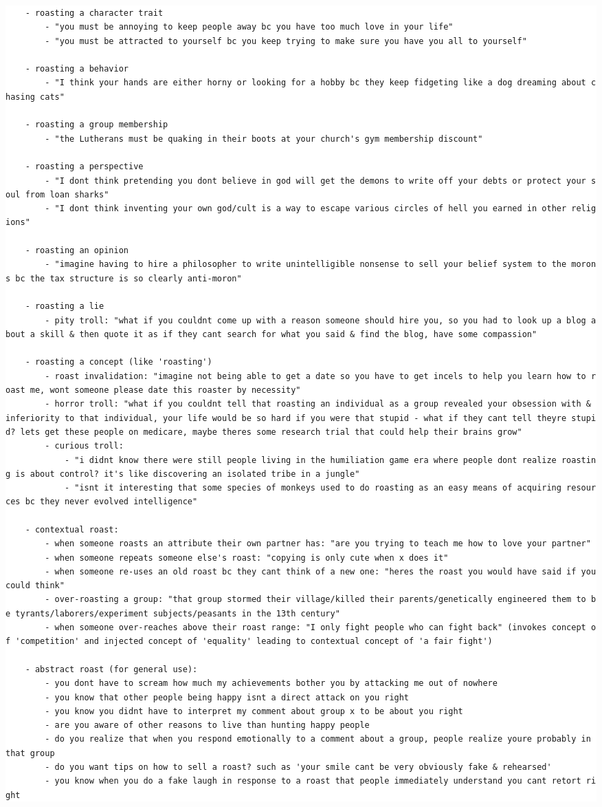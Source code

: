 		- roasting a character trait
			- "you must be annoying to keep people away bc you have too much love in your life"
			- "you must be attracted to yourself bc you keep trying to make sure you have you all to yourself"

		- roasting a behavior
			- "I think your hands are either horny or looking for a hobby bc they keep fidgeting like a dog dreaming about chasing cats"

		- roasting a group membership
			- "the Lutherans must be quaking in their boots at your church's gym membership discount"
		
		- roasting a perspective
			- "I dont think pretending you dont believe in god will get the demons to write off your debts or protect your soul from loan sharks"
			- "I dont think inventing your own god/cult is a way to escape various circles of hell you earned in other religions"

		- roasting an opinion
			- "imagine having to hire a philosopher to write unintelligible nonsense to sell your belief system to the morons bc the tax structure is so clearly anti-moron"

		- roasting a lie
			- pity troll: "what if you couldnt come up with a reason someone should hire you, so you had to look up a blog about a skill & then quote it as if they cant search for what you said & find the blog, have some compassion"

		- roasting a concept (like 'roasting')
			- roast invalidation: "imagine not being able to get a date so you have to get incels to help you learn how to roast me, wont someone please date this roaster by necessity"
			- horror troll: "what if you couldnt tell that roasting an individual as a group revealed your obsession with & inferiority to that individual, your life would be so hard if you were that stupid - what if they cant tell theyre stupid? lets get these people on medicare, maybe theres some research trial that could help their brains grow"
			- curious troll: 
				- "i didnt know there were still people living in the humiliation game era where people dont realize roasting is about control? it's like discovering an isolated tribe in a jungle"
				- "isnt it interesting that some species of monkeys used to do roasting as an easy means of acquiring resources bc they never evolved intelligence"

		- contextual roast:
			- when someone roasts an attribute their own partner has: "are you trying to teach me how to love your partner"
			- when someone repeats someone else's roast: "copying is only cute when x does it"
			- when someone re-uses an old roast bc they cant think of a new one: "heres the roast you would have said if you could think"
			- over-roasting a group: "that group stormed their village/killed their parents/genetically engineered them to be tyrants/laborers/experiment subjects/peasants in the 13th century"
			- when someone over-reaches above their roast range: "I only fight people who can fight back" (invokes concept of 'competition' and injected concept of 'equality' leading to contextual concept of 'a fair fight')

		- abstract roast (for general use):
			- you dont have to scream how much my achievements bother you by attacking me out of nowhere
			- you know that other people being happy isnt a direct attack on you right
			- you know you didnt have to interpret my comment about group x to be about you right
			- are you aware of other reasons to live than hunting happy people
			- do you realize that when you respond emotionally to a comment about a group, people realize youre probably in that group
			- do you want tips on how to sell a roast? such as 'your smile cant be very obviously fake & rehearsed'
			- you know when you do a fake laugh in response to a roast that people immediately understand you cant retort right
